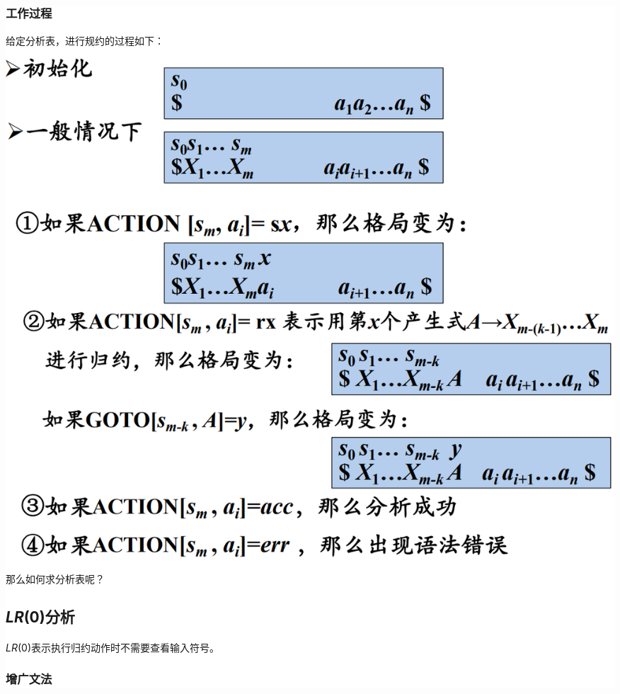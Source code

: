 

### 工作过程

给定分析表，进行规约的过程如下：

![](./assets/image-20230503164849537.png)![](./assets/image-20230503164913889.png)![](./assets/image-20230503164950179.png)

那么如何求分析表呢？

## $LR(0)$分析

$LR(0)$表示执行归约动作时不需要查看输入符号。

### 增广文法
